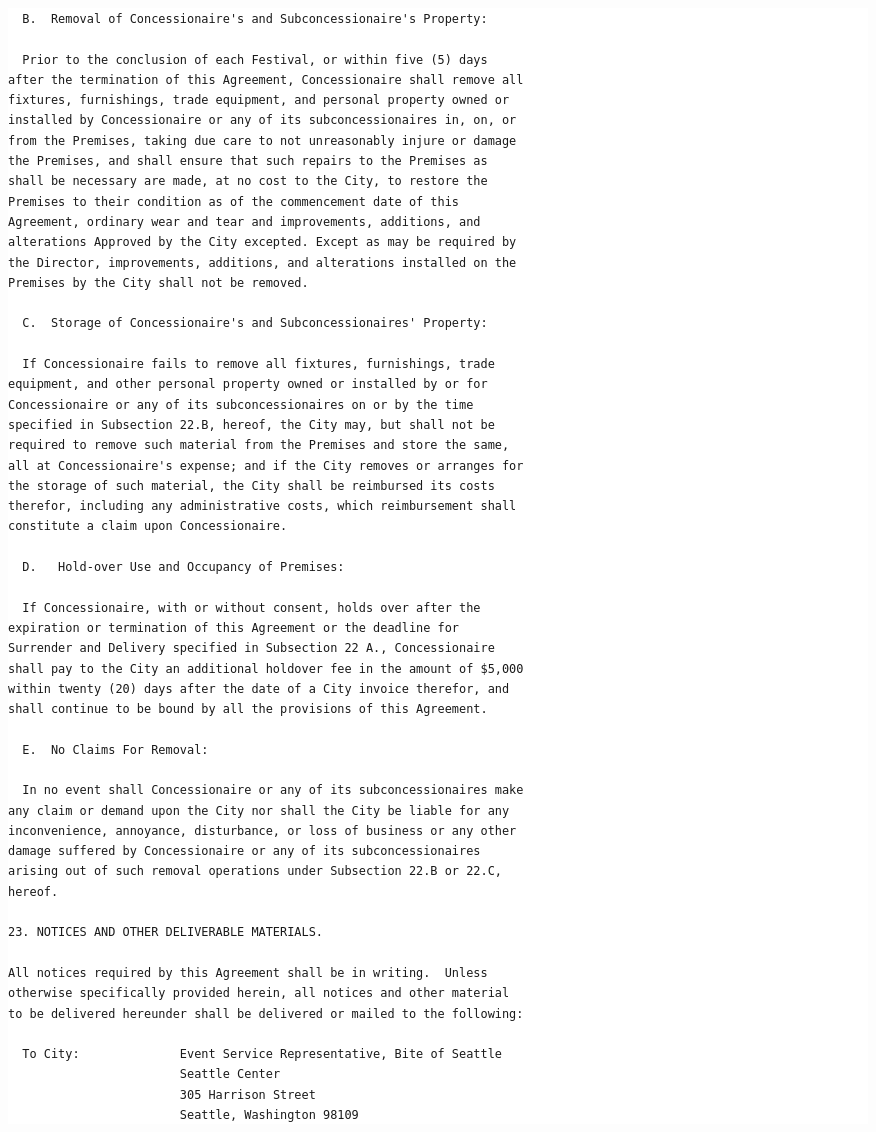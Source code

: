      B.  Removal of Concessionaire's and Subconcessionaire's Property:  
  
      Prior to the conclusion of each Festival, or within five (5) days  
    after the termination of this Agreement, Concessionaire shall remove all  
    fixtures, furnishings, trade equipment, and personal property owned or  
    installed by Concessionaire or any of its subconcessionaires in, on, or  
    from the Premises, taking due care to not unreasonably injure or damage  
    the Premises, and shall ensure that such repairs to the Premises as  
    shall be necessary are made, at no cost to the City, to restore the  
    Premises to their condition as of the commencement date of this  
    Agreement, ordinary wear and tear and improvements, additions, and  
    alterations Approved by the City excepted. Except as may be required by  
    the Director, improvements, additions, and alterations installed on the  
    Premises by the City shall not be removed.  
  
      C.  Storage of Concessionaire's and Subconcessionaires' Property:  
  
      If Concessionaire fails to remove all fixtures, furnishings, trade  
    equipment, and other personal property owned or installed by or for  
    Concessionaire or any of its subconcessionaires on or by the time  
    specified in Subsection 22.B, hereof, the City may, but shall not be  
    required to remove such material from the Premises and store the same,  
    all at Concessionaire's expense; and if the City removes or arranges for  
    the storage of such material, the City shall be reimbursed its costs  
    therefor, including any administrative costs, which reimbursement shall  
    constitute a claim upon Concessionaire.  
  
      D.   Hold-over Use and Occupancy of Premises:  
  
      If Concessionaire, with or without consent, holds over after the  
    expiration or termination of this Agreement or the deadline for  
    Surrender and Delivery specified in Subsection 22 A., Concessionaire  
    shall pay to the City an additional holdover fee in the amount of $5,000  
    within twenty (20) days after the date of a City invoice therefor, and  
    shall continue to be bound by all the provisions of this Agreement.  
  
      E.  No Claims For Removal:  
  
      In no event shall Concessionaire or any of its subconcessionaires make  
    any claim or demand upon the City nor shall the City be liable for any  
    inconvenience, annoyance, disturbance, or loss of business or any other  
    damage suffered by Concessionaire or any of its subconcessionaires  
    arising out of such removal operations under Subsection 22.B or 22.C,  
    hereof.  
  
    23. NOTICES AND OTHER DELIVERABLE MATERIALS.  
  
    All notices required by this Agreement shall be in writing.  Unless  
    otherwise specifically provided herein, all notices and other material  
    to be delivered hereunder shall be delivered or mailed to the following:  
  
      To City:              Event Service Representative, Bite of Seattle  
                            Seattle Center  
                            305 Harrison Street  
                            Seattle, Washington 98109  
  